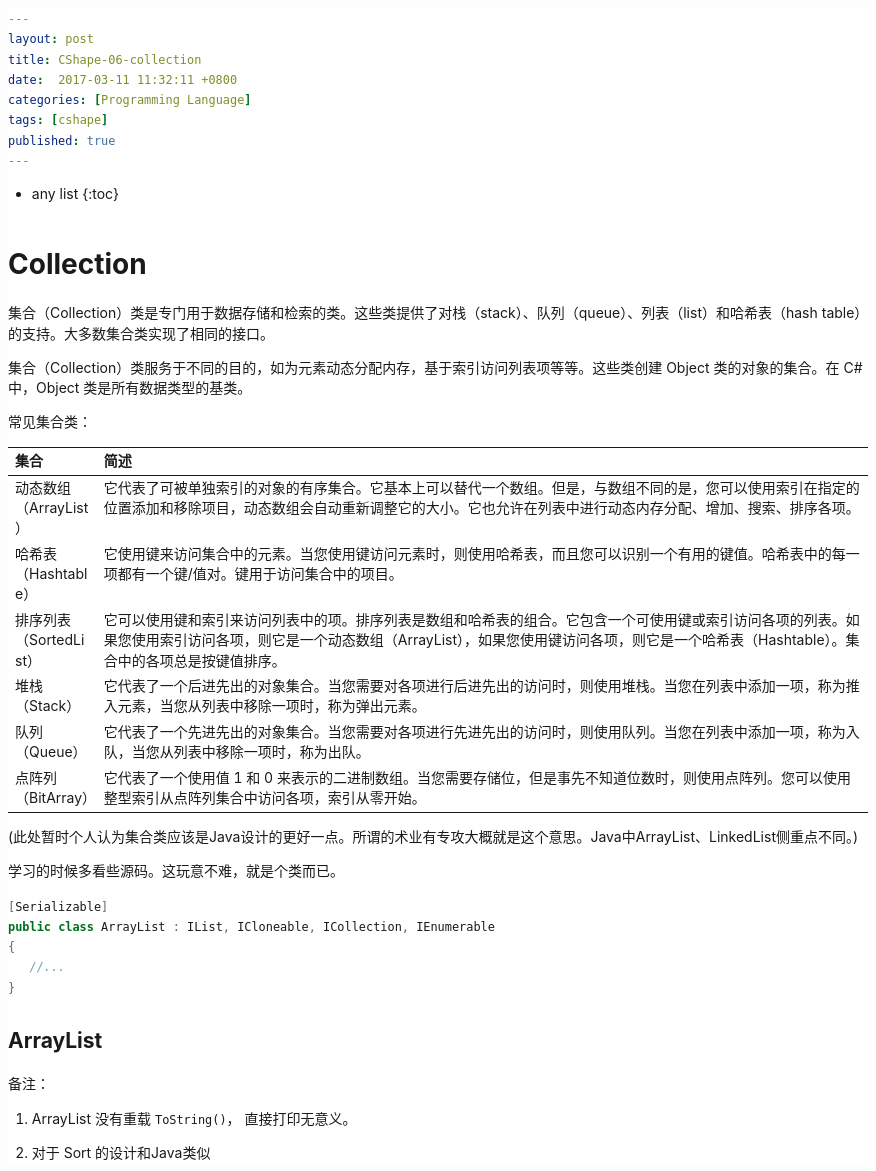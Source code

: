 ```yaml
---
layout: post
title: CShape-06-collection
date:  2017-03-11 11:32:11 +0800
categories: [Programming Language]
tags: [cshape]
published: true
---
```


* any list
{:toc}

# Collection
 
集合（Collection）类是专门用于数据存储和检索的类。这些类提供了对栈（stack）、队列（queue）、列表（list）和哈希表（hash table）的支持。大多数集合类实现了相同的接口。

集合（Collection）类服务于不同的目的，如为元素动态分配内存，基于索引访问列表项等等。这些类创建 Object 类的对象的集合。在 C# 中，Object 类是所有数据类型的基类。

常见集合类：

| 集合 | 简述 |
|:----|:----|
| 动态数组（ArrayList）|	它代表了可被单独索引的对象的有序集合。它基本上可以替代一个数组。但是，与数组不同的是，您可以使用索引在指定的位置添加和移除项目，动态数组会自动重新调整它的大小。它也允许在列表中进行动态内存分配、增加、搜索、排序各项。|
| 哈希表（Hashtable）|	它使用键来访问集合中的元素。当您使用键访问元素时，则使用哈希表，而且您可以识别一个有用的键值。哈希表中的每一项都有一个键/值对。键用于访问集合中的项目。|
| 排序列表（SortedList）	| 它可以使用键和索引来访问列表中的项。排序列表是数组和哈希表的组合。它包含一个可使用键或索引访问各项的列表。如果您使用索引访问各项，则它是一个动态数组（ArrayList），如果您使用键访问各项，则它是一个哈希表（Hashtable）。集合中的各项总是按键值排序。|
| 堆栈（Stack）| 它代表了一个后进先出的对象集合。当您需要对各项进行后进先出的访问时，则使用堆栈。当您在列表中添加一项，称为推入元素，当您从列表中移除一项时，称为弹出元素。|
| 队列（Queue）| 它代表了一个先进先出的对象集合。当您需要对各项进行先进先出的访问时，则使用队列。当您在列表中添加一项，称为入队，当您从列表中移除一项时，称为出队。|
| 点阵列（BitArray）|	它代表了一个使用值 1 和 0 来表示的二进制数组。当您需要存储位，但是事先不知道位数时，则使用点阵列。您可以使用整型索引从点阵列集合中访问各项，索引从零开始。|


(此处暂时个人认为集合类应该是Java设计的更好一点。所谓的术业有专攻大概就是这个意思。Java中ArrayList、LinkedList侧重点不同。)

学习的时候多看些源码。这玩意不难，就是个类而已。

```c#
[Serializable]
public class ArrayList : IList, ICloneable, ICollection, IEnumerable
{
   //...
}
```

## ArrayList

备注：

1. ArrayList 没有重载 `ToString()`， 直接打印无意义。

2. 对于 Sort 的设计和Java类似
